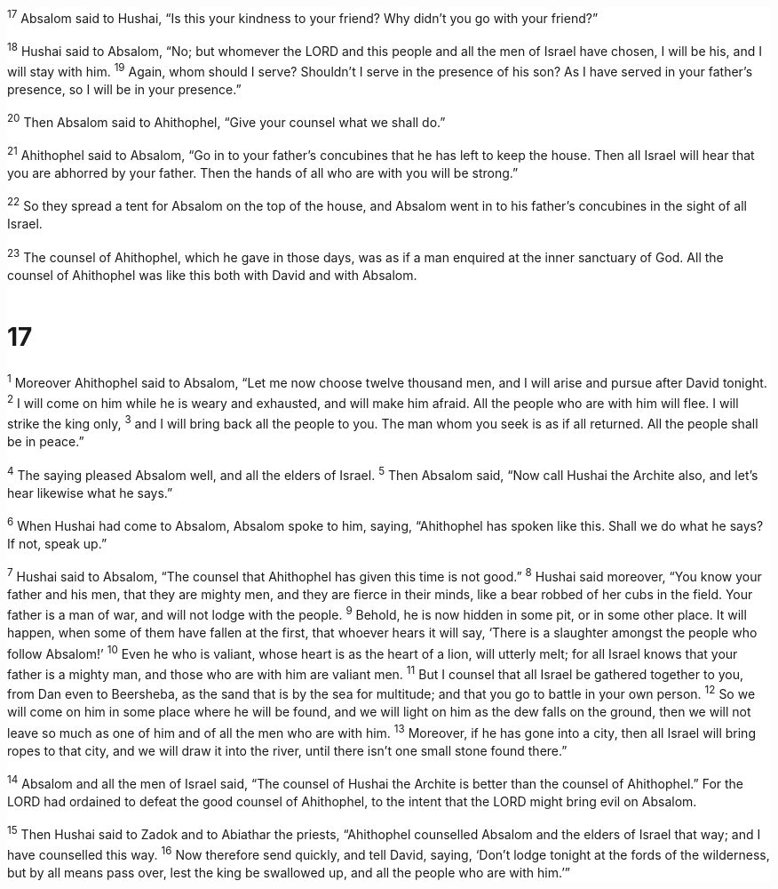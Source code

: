 <sup>17</sup> Absalom said to Hushai, “Is this your kindness to your friend? Why didn’t you go with your friend?” 

<sup>18</sup> Hushai said to Absalom, “No; but whomever the LORD and this people and all the men of Israel have chosen, I will be his, and I will stay with him. <sup>19</sup> Again, whom should I serve? Shouldn’t I serve in the presence of his son? As I have served in your father’s presence, so I will be in your presence.” 

<sup>20</sup> Then Absalom said to Ahithophel, “Give your counsel what we shall do.” 

<sup>21</sup> Ahithophel said to Absalom, “Go in to your father’s concubines that he has left to keep the house. Then all Israel will hear that you are abhorred by your father. Then the hands of all who are with you will be strong.” 

<sup>22</sup> So they spread a tent for Absalom on the top of the house, and Absalom went in to his father’s concubines in the sight of all Israel. 

<sup>23</sup> The counsel of Ahithophel, which he gave in those days, was as if a man enquired at the inner sanctuary of God. All the counsel of Ahithophel was like this both with David and with Absalom. 

# 17 
<sup>1</sup> Moreover Ahithophel said to Absalom, “Let me now choose twelve thousand men, and I will arise and pursue after David tonight. <sup>2</sup> I will come on him while he is weary and exhausted, and will make him afraid. All the people who are with him will flee. I will strike the king only, <sup>3</sup> and I will bring back all the people to you. The man whom you seek is as if all returned. All the people shall be in peace.” 

<sup>4</sup> The saying pleased Absalom well, and all the elders of Israel. <sup>5</sup> Then Absalom said, “Now call Hushai the Archite also, and let’s hear likewise what he says.” 

<sup>6</sup> When Hushai had come to Absalom, Absalom spoke to him, saying, “Ahithophel has spoken like this. Shall we do what he says? If not, speak up.” 

<sup>7</sup> Hushai said to Absalom, “The counsel that Ahithophel has given this time is not good.” <sup>8</sup> Hushai said moreover, “You know your father and his men, that they are mighty men, and they are fierce in their minds, like a bear robbed of her cubs in the field. Your father is a man of war, and will not lodge with the people. <sup>9</sup> Behold, he is now hidden in some pit, or in some other place. It will happen, when some of them have fallen at the first, that whoever hears it will say, ‘There is a slaughter amongst the people who follow Absalom!’ <sup>10</sup> Even he who is valiant, whose heart is as the heart of a lion, will utterly melt; for all Israel knows that your father is a mighty man, and those who are with him are valiant men. <sup>11</sup> But I counsel that all Israel be gathered together to you, from Dan even to Beersheba, as the sand that is by the sea for multitude; and that you go to battle in your own person. <sup>12</sup> So we will come on him in some place where he will be found, and we will light on him as the dew falls on the ground, then we will not leave so much as one of him and of all the men who are with him. <sup>13</sup> Moreover, if he has gone into a city, then all Israel will bring ropes to that city, and we will draw it into the river, until there isn’t one small stone found there.” 

<sup>14</sup> Absalom and all the men of Israel said, “The counsel of Hushai the Archite is better than the counsel of Ahithophel.” For the LORD had ordained to defeat the good counsel of Ahithophel, to the intent that the LORD might bring evil on Absalom. 

<sup>15</sup> Then Hushai said to Zadok and to Abiathar the priests, “Ahithophel counselled Absalom and the elders of Israel that way; and I have counselled this way. <sup>16</sup> Now therefore send quickly, and tell David, saying, ‘Don’t lodge tonight at the fords of the wilderness, but by all means pass over, lest the king be swallowed up, and all the people who are with him.’” 
